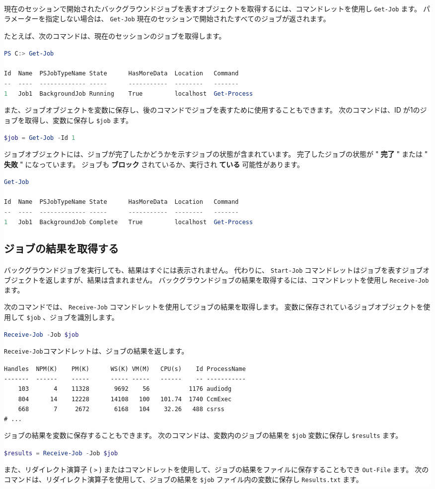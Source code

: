 現在のセッションで開始されたバックグラウンドジョブを表すオブジェクトを取得するには、コマンドレットを使用し `Get-Job` ます。 パラメーターを指定しない場合は、 `Get-Job` 現在のセッションで開始されたすべてのジョブが返されます。

たとえば、次のコマンドは、現在のセッションのジョブを取得します。

```powershell
PS C:> Get-Job

Id  Name  PSJobTypeName State      HasMoreData  Location   Command
--  ----  ------------- -----      -----------  --------   -------
1   Job1  BackgroundJob Running    True         localhost  Get-Process
```

また、ジョブオブジェクトを変数に保存し、後のコマンドでジョブを表すために使用することもできます。 次のコマンドは、ID が1のジョブを取得し、変数に保存し `$job` ます。

```powershell
$job = Get-Job -Id 1
```

ジョブオブジェクトには、ジョブが完了したかどうかを示すジョブの状態が含まれています。 完了したジョブの状態が " **完了** " または " **失敗** " になっています。 ジョブも **ブロック** されているか、実行され **ている** 可能性があります。

```powershell
Get-Job

Id  Name  PSJobTypeName State      HasMoreData  Location   Command
--  ----  ------------- -----      -----------  --------   -------
1   Job1  BackgroundJob Complete   True         localhost  Get-Process
```

## <a name="getting-the-results-of-a-job"></a>ジョブの結果を取得する

バックグラウンドジョブを実行しても、結果はすぐには表示されません。 代わりに、 `Start-Job` コマンドレットはジョブを表すジョブオブジェクトを返しますが、結果は含まれません。 バックグラウンドジョブの結果を取得するには、コマンドレットを使用し `Receive-Job` ます。

次のコマンドでは、 `Receive-Job` コマンドレットを使用してジョブの結果を取得します。 変数に保存されているジョブオブジェクトを使用して `$job` 、ジョブを識別します。

```powershell
Receive-Job -Job $job
```

`Receive-Job`コマンドレットは、ジョブの結果を返します。

```
Handles  NPM(K)    PM(K)      WS(K) VM(M)   CPU(s)    Id ProcessName
-------  ------    -----      ----- -----   ------    -- -----------
    103       4    11328       9692    56           1176 audiodg
    804      14    12228      14108   100   101.74  1740 CcmExec
    668       7     2672       6168   104    32.26   488 csrss
# ...
```

ジョブの結果を変数に保存することもできます。 次のコマンドは、変数内のジョブの結果を `$job` 変数に保存し `$results` ます。

```powershell
$results = Receive-Job -Job $job
```

また、リダイレクト演算子 ( `>` ) またはコマンドレットを使用して、ジョブの結果をファイルに保存することもでき `Out-File` ます。 次のコマンドは、リダイレクト演算子を使用して、ジョブの結果を `$job` ファイル内の変数に保存し `Results.txt` ます。

